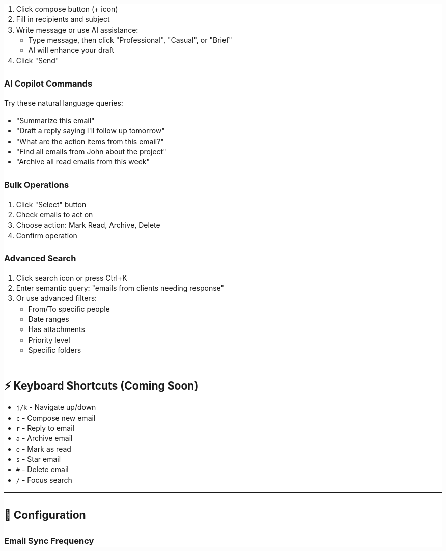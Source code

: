 1. Click compose button (+ icon)
2. Fill in recipients and subject
3. Write message or use AI assistance:
   - Type message, then click "Professional", "Casual", or "Brief"
   - AI will enhance your draft
4. Click "Send"

### AI Copilot Commands

Try these natural language queries:
- "Summarize this email"
- "Draft a reply saying I'll follow up tomorrow"
- "What are the action items from this email?"
- "Find all emails from John about the project"
- "Archive all read emails from this week"

### Bulk Operations

1. Click "Select" button
2. Check emails to act on
3. Choose action: Mark Read, Archive, Delete
4. Confirm operation

### Advanced Search

1. Click search icon or press Ctrl+K
2. Enter semantic query: "emails from clients needing response"
3. Or use advanced filters:
   - From/To specific people
   - Date ranges
   - Has attachments
   - Priority level
   - Specific folders

---

## ⚡ Keyboard Shortcuts (Coming Soon)

- `j/k` - Navigate up/down
- `c` - Compose new email
- `r` - Reply to email
- `a` - Archive email
- `e` - Mark as read
- `s` - Star email
- `#` - Delete email
- `/` - Focus search

---

## 🔧 Configuration

### Email Sync Frequency

